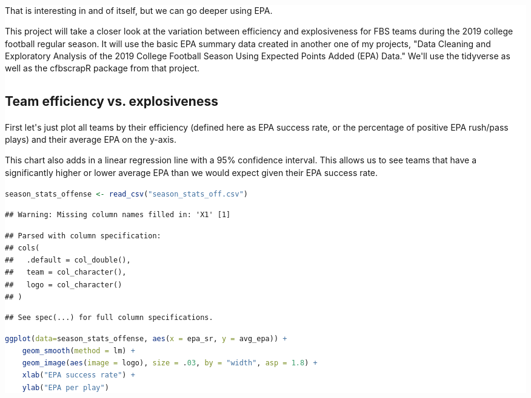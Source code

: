 That is interesting in and of itself, but we can go deeper using EPA. 

This project will take a closer look at the variation between efficiency and explosiveness for FBS teams during the 2019 college football regular season. It will use the basic EPA summary data created in another one of my projects, "Data Cleaning and Exploratory Analysis of the 2019 College Football Season Using Expected Points Added (EPA) Data." We'll use the tidyverse as well as the cfbscrapR package from that project. 

## Team efficiency vs. explosiveness 
First let's just plot all teams by their efficiency (defined here as EPA success rate, or the percentage of positive EPA rush/pass plays) and their average EPA on the y-axis.

This chart also adds in a linear regression line with a 95% confidence interval. This allows us to see teams that have a significantly higher or lower average EPA than we would expect given their EPA success rate.


```r
season_stats_offense <- read_csv("season_stats_off.csv")
```

```
## Warning: Missing column names filled in: 'X1' [1]
```

```
## Parsed with column specification:
## cols(
##   .default = col_double(),
##   team = col_character(),
##   logo = col_character()
## )
```

```
## See spec(...) for full column specifications.
```

```r
ggplot(data=season_stats_offense, aes(x = epa_sr, y = avg_epa)) +
    geom_smooth(method = lm) + 
    geom_image(aes(image = logo), size = .03, by = "width", asp = 1.8) +
    xlab("EPA success rate") +
    ylab("EPA per play")
```
